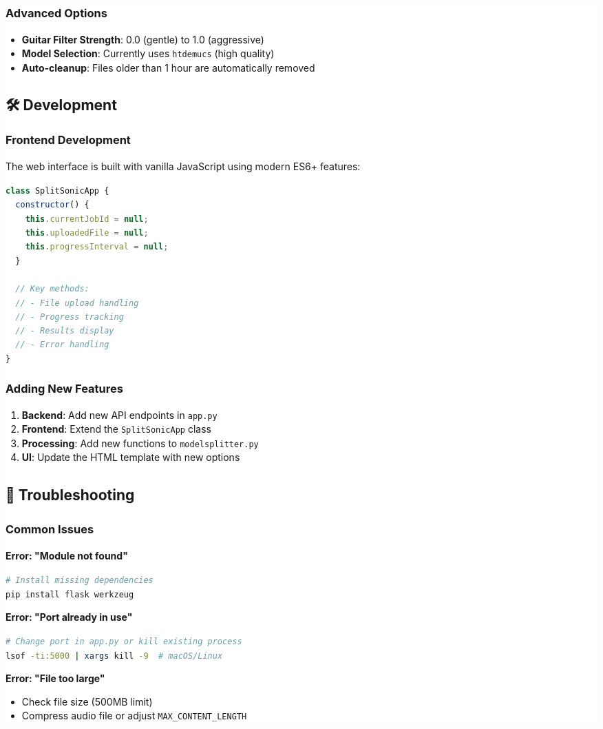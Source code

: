 ### Advanced Options
- **Guitar Filter Strength**: 0.0 (gentle) to 1.0 (aggressive)
- **Model Selection**: Currently uses `htdemucs` (high quality)
- **Auto-cleanup**: Files older than 1 hour are automatically removed

## 🛠️ Development

### Frontend Development
The web interface is built with vanilla JavaScript using modern ES6+ features:

```javascript
class SplitSonicApp {
  constructor() {
    this.currentJobId = null;
    this.uploadedFile = null;
    this.progressInterval = null;
  }
  
  // Key methods:
  // - File upload handling
  // - Progress tracking  
  // - Results display
  // - Error handling
}
```

### Adding New Features
1. **Backend**: Add new API endpoints in `app.py`
2. **Frontend**: Extend the `SplitSonicApp` class
3. **Processing**: Add new functions to `modelsplitter.py`
4. **UI**: Update the HTML template with new options

## 🐛 Troubleshooting

### Common Issues

**Error: "Module not found"**
```bash
# Install missing dependencies
pip install flask werkzeug
```

**Error: "Port already in use"**
```bash
# Change port in app.py or kill existing process
lsof -ti:5000 | xargs kill -9  # macOS/Linux
```

**Error: "File too large"**
- Check file size (500MB limit)
- Compress audio file or adjust `MAX_CONTENT_LENGTH`
